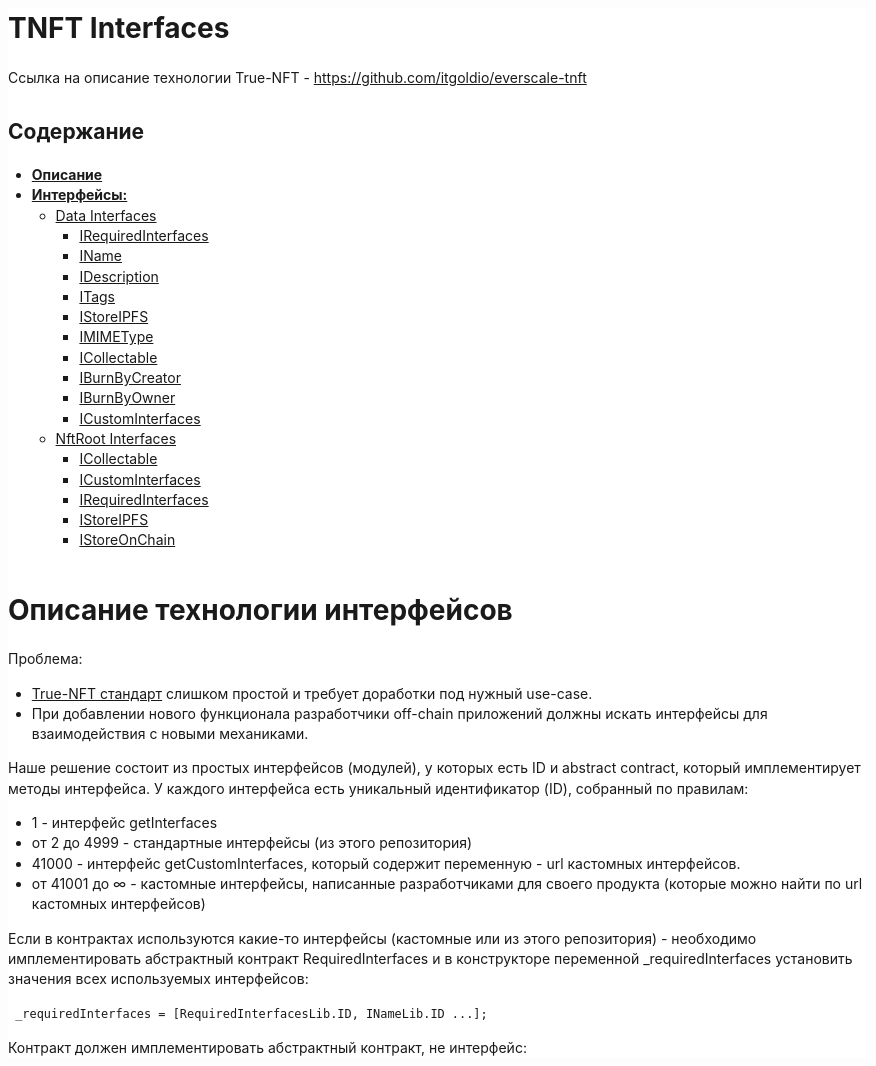 # TNFT Interfaces

Ссылка на описание технологии True-NFT - https://github.com/itgoldio/everscale-tnft

## Содержание
* [__Описание__](#description)
* [__Интерфейсы:__](#smart_contracts)
    * [Data Interfaces](#dataint)
      * [IRequiredInterfaces](#ireqint)
      * [IName](#idescription)
      * [IDescription](#idescription)
      * [ITags](#itags)
      * [IStoreIPFS](#istoreipfs)
      * [IMIMEType](#imimetype)
      * [ICollectable](#icollectable)
      * [IBurnByCreator](#iburnbycreator)
      * [IBurnByOwner](#iburnbyowner)
      * [ICustomInterfaces](#icustominterfaces)
    * [NftRoot Interfaces](#nftrootint)
      * [ICollectable](#rootcoll)
      * [ICustomInterfaces](#rootcustint)
      * [IRequiredInterfaces](#rootreqint)
      * [IStoreIPFS](#rootstoreipfs)
      * [IStoreOnChain](#rootstoreonchain)

<h1 id="description">Описание технологии интерфейсов</h1>

Проблема:

* <a href="https://github.com/itgoldio/everscale-tnft">True-NFT стандарт</a> слишком простой и требует доработки под нужный use-case.
* При добавлении нового функционала разработчики off-chain приложений должны искать интерфейсы для взаимодействия с новыми механиками.

Наше решение состоит из простых интерфейсов (модулей), у которых есть ID и abstract contract, который имплементирует методы интерфейса.
У каждого интерфейса есть уникальный идентификатор (ID), собранный по правилам:

* 1 - интерфейс getInterfaces
* от 2 до 4999 - стандартные интерфейсы (из этого репозитория)
* 41000 - интерфейс getCustomInterfaces, который содержит переменную - url кастомных интерфейсов.
* от 41001 до ∞ - кастомные интерфейсы, написанные разработчиками для своего продукта (которые можно найти по url кастомных интерфейсов) 
  
Если в контрактах используются какие-то интерфейсы (кастомные или из этого репозитория) - необходимо имплементировать абстрактный контракт RequiredInterfaces и в конструкторе
переменной _requiredInterfaces установить значения всех используемых интерфейсов:

```
 _requiredInterfaces = [RequiredInterfacesLib.ID, INameLib.ID ...];
```

Контракт должен имплементировать абстрактный контракт, не интерфейс:
